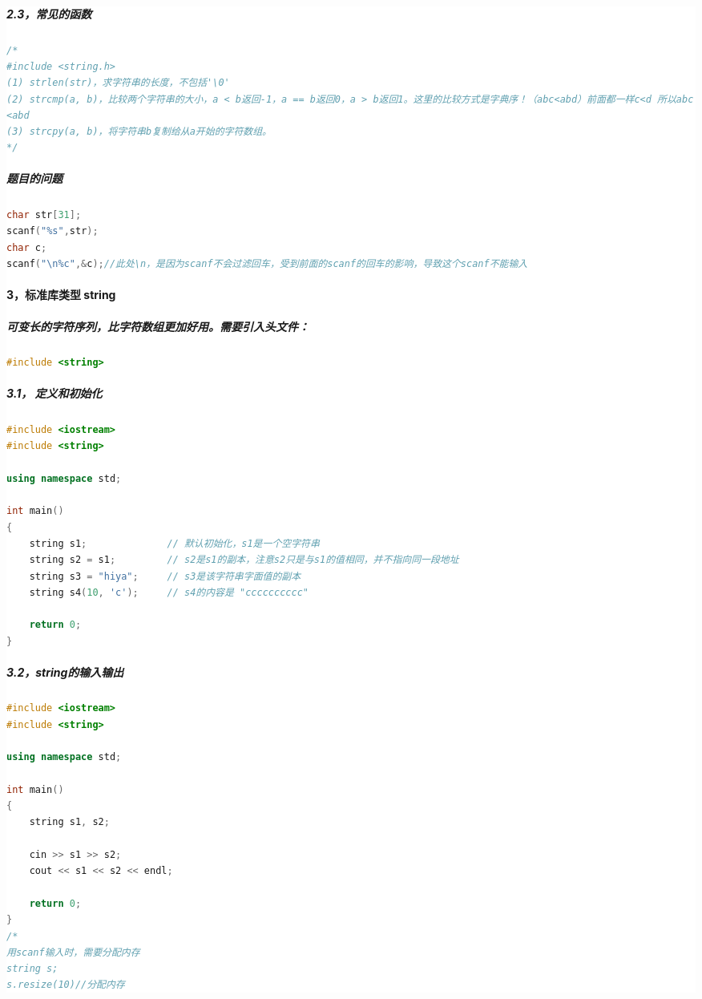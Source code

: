 ##### 2.3，常见的函数

```c++
/*
#include <string.h>
(1) strlen(str)，求字符串的长度，不包括'\0'
(2) strcmp(a, b)，比较两个字符串的大小，a < b返回-1，a == b返回0，a > b返回1。这里的比较方式是字典序！（abc<abd）前面都一样c<d 所以abc<abd
(3) strcpy(a, b)，将字符串b复制给从a开始的字符数组。
*/
```

##### 题目的问题

```c++
char str[31];
scanf("%s",str);
char c;
scanf("\n%c",&c);//此处\n，是因为scanf不会过滤回车，受到前面的scanf的回车的影响，导致这个scanf不能输入
```

#### 3，标准库类型 string

##### 	可变长的字符序列，比字符数组更加好用。需要引入头文件：

```c++
#include <string>
```

##### 	3.1， 定义和初始化

```c++
#include <iostream>
#include <string>

using namespace std;

int main()
{
    string s1;              // 默认初始化，s1是一个空字符串
    string s2 = s1;         // s2是s1的副本，注意s2只是与s1的值相同，并不指向同一段地址
    string s3 = "hiya";     // s3是该字符串字面值的副本
    string s4(10, 'c');     // s4的内容是 "cccccccccc"

    return 0;
}
```

##### 	3.2，string的输入输出

```c++
#include <iostream>
#include <string>

using namespace std;

int main()
{
    string s1, s2;

    cin >> s1 >> s2;
    cout << s1 << s2 << endl;

    return 0;
}
/*
用scanf输入时，需要分配内存
string s;
s.resize(10)//分配内存
```